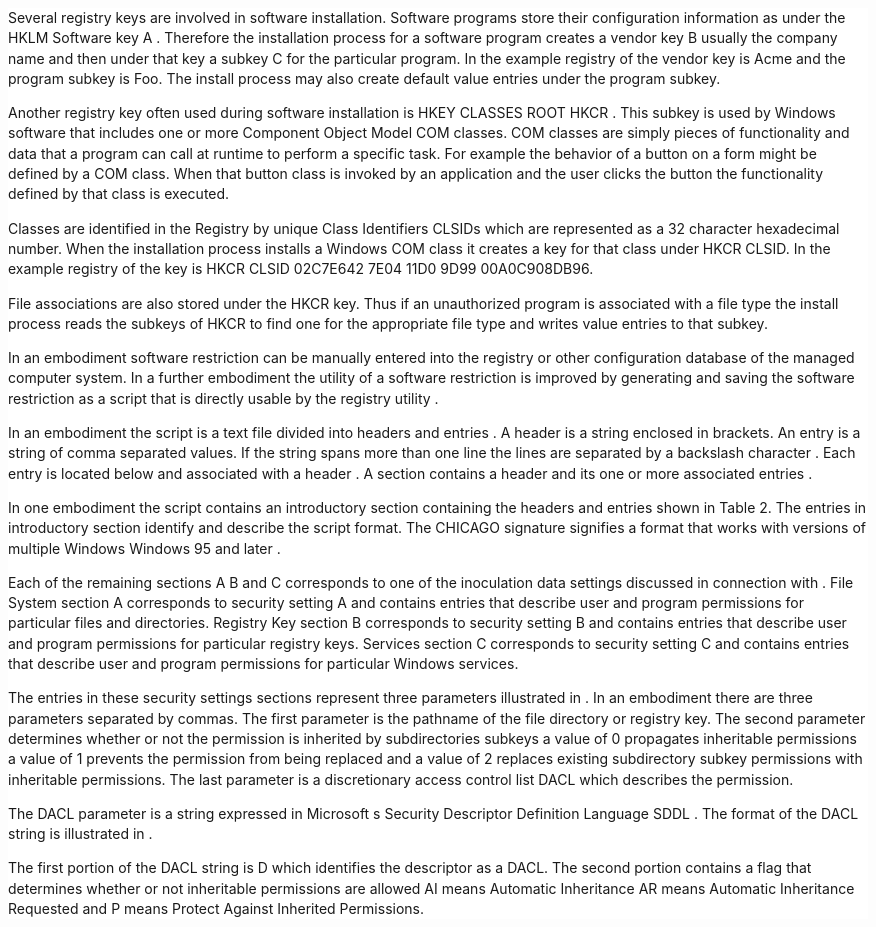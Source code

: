 Several registry keys are involved in software installation. Software programs store their configuration information as under the HKLM Software key A . Therefore the installation process for a software program creates a vendor key B usually the company name and then under that key a subkey C for the particular program. In the example registry of the vendor key is Acme and the program subkey is Foo. The install process may also create default value entries under the program subkey.

Another registry key often used during software installation is HKEY CLASSES ROOT HKCR . This subkey is used by Windows software that includes one or more Component Object Model COM classes. COM classes are simply pieces of functionality and data that a program can call at runtime to perform a specific task. For example the behavior of a button on a form might be defined by a COM class. When that button class is invoked by an application and the user clicks the button the functionality defined by that class is executed.

Classes are identified in the Registry by unique Class Identifiers CLSIDs which are represented as a 32 character hexadecimal number. When the installation process installs a Windows COM class it creates a key for that class under HKCR CLSID. In the example registry of the key is HKCR CLSID 02C7E642 7E04 11D0 9D99 00A0C908DB96.

File associations are also stored under the HKCR key. Thus if an unauthorized program is associated with a file type the install process reads the subkeys of HKCR to find one for the appropriate file type and writes value entries to that subkey.

In an embodiment software restriction can be manually entered into the registry or other configuration database of the managed computer system. In a further embodiment the utility of a software restriction is improved by generating and saving the software restriction as a script that is directly usable by the registry utility .

In an embodiment the script is a text file divided into headers and entries . A header is a string enclosed in brackets. An entry is a string of comma separated values. If the string spans more than one line the lines are separated by a backslash character . Each entry is located below and associated with a header . A section contains a header and its one or more associated entries .

In one embodiment the script contains an introductory section containing the headers and entries shown in Table 2. The entries in introductory section identify and describe the script format. The CHICAGO signature signifies a format that works with versions of multiple Windows Windows 95 and later .

Each of the remaining sections A B and C corresponds to one of the inoculation data settings discussed in connection with . File System section A corresponds to security setting A and contains entries that describe user and program permissions for particular files and directories. Registry Key section B corresponds to security setting B and contains entries that describe user and program permissions for particular registry keys. Services section C corresponds to security setting C and contains entries that describe user and program permissions for particular Windows services.

The entries in these security settings sections represent three parameters illustrated in . In an embodiment there are three parameters separated by commas. The first parameter is the pathname of the file directory or registry key. The second parameter determines whether or not the permission is inherited by subdirectories subkeys a value of 0 propagates inheritable permissions a value of 1 prevents the permission from being replaced and a value of 2 replaces existing subdirectory subkey permissions with inheritable permissions. The last parameter is a discretionary access control list DACL which describes the permission.

The DACL parameter is a string expressed in Microsoft s Security Descriptor Definition Language SDDL . The format of the DACL string is illustrated in .

The first portion of the DACL string is D which identifies the descriptor as a DACL. The second portion contains a flag that determines whether or not inheritable permissions are allowed AI means Automatic Inheritance AR means Automatic Inheritance Requested and P means Protect Against Inherited Permissions.

